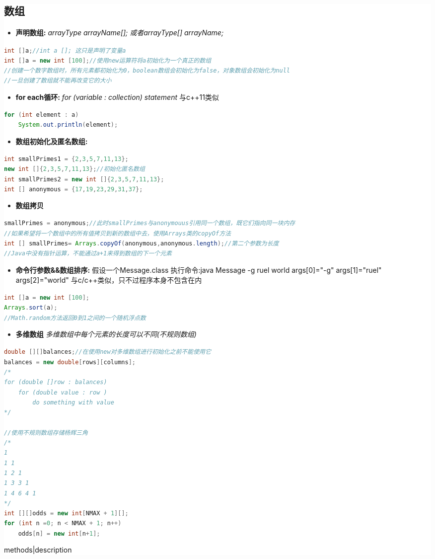 ## 数组
- **声明数组:** *arrayType arrayName[]; 或者arrayType[] arrayName;*

```java
int []a;//int a []; 这只是声明了变量a
int []a = new int [100];//使用new运算符将a初始化为一个真正的数组
//创建一个数字数组时，所有元素都初始化为0，boolean数组会初始化为false，对象数组会初始化为null
//一旦创建了数组就不能再改变它的大小
```
- **for each循环:** *for (variable : collection) statement*  与c++11类似

```java
for (int element : a)
	System.out.println(element);
```
- **数组初始化及匿名数组:** 

```java
int smallPrimes1 = {2,3,5,7,11,13};
new int []{2,3,5,7,11,13};//初始化匿名数组
int smallPrimes2 = new int []{2,3,5,7,11,13};
int [] anonymous = {17,19,23,29,31,37};
```
- **数组拷贝**

```java
smallPrimes = anonymous;//此时smallPrimes与anonymouus引用同一个数组，既它们指向同一块内存
//如果希望将一个数组中的所有值拷贝到新的数组中去，使用Arrays类的copyOf方法
int [] smallPrimes= Arrays.copyOf(anonymous,anonymous.length);//第二个参数为长度
//Java中没有指针运算，不能通过a+1来得到数组的下一个元素
```
- **命令行参数&&数组排序:**
假设一个Message.class
执行命令:java Message -g ruel world
args[0\]="-g"
args[1\]="ruel"
args[2\]="world"
与c/c++类似，只不过程序本身不包含在内

```java
int []a = new int [100];
Arrays.sort(a);
//Math.random方法返回0到1之间的一个随机浮点数
```
- **多维数组** *多维数组中每个元素的长度可以不同(不规则数组)*

```java
double [][]balances;//在使用new对多维数组进行初始化之前不能使用它
balances = new double[rows][columns];
/*
for (double []row : balances)
	for (double value : row )
		do something with value
*/

//使用不规则数组存储杨辉三角
/*
1
1 1
1 2 1
1 3 3 1
1 4 6 4 1
*/
int [][]odds = new int[NMAX + 1][];
for (int n =0; n < NMAX + 1; n++)
	odds[n] = new int[n+1];
```
methods|description

[^2]: 注脚的解释
 [1]: http://meta.math.stackexchange.com/questions/5020/mathjax-basic-tutorial-and-quick-reference
 [2]: https://mermaidjs.github.io/
 [3]: https://mermaidjs.github.io/
 [4]: http://adrai.github.io/flowchart.js/
